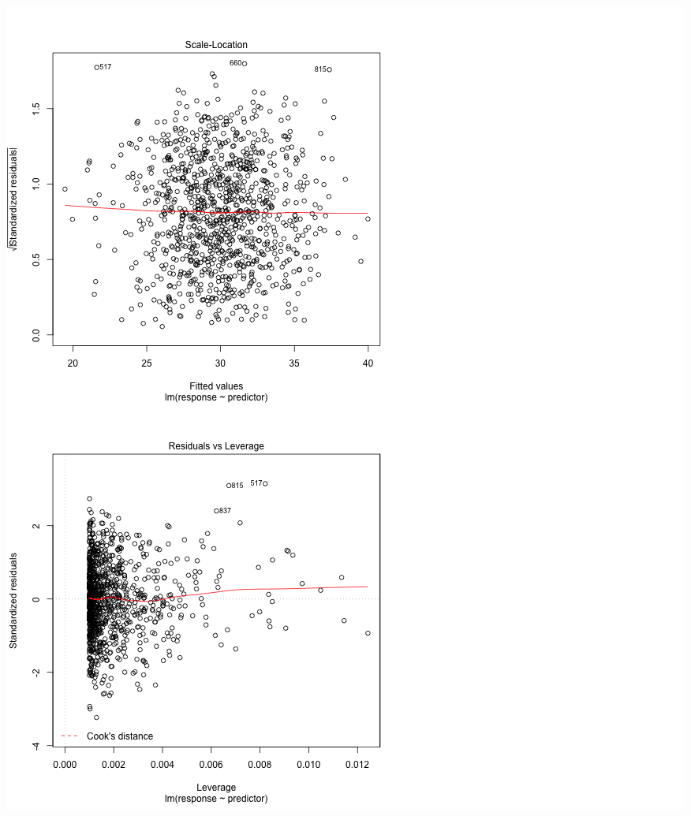 ![plot of chunk unnamed-chunk-12](regression-figure/unnamed-chunk-12-3.png) ![plot of chunk unnamed-chunk-12](regression-figure/unnamed-chunk-12-4.png) 
